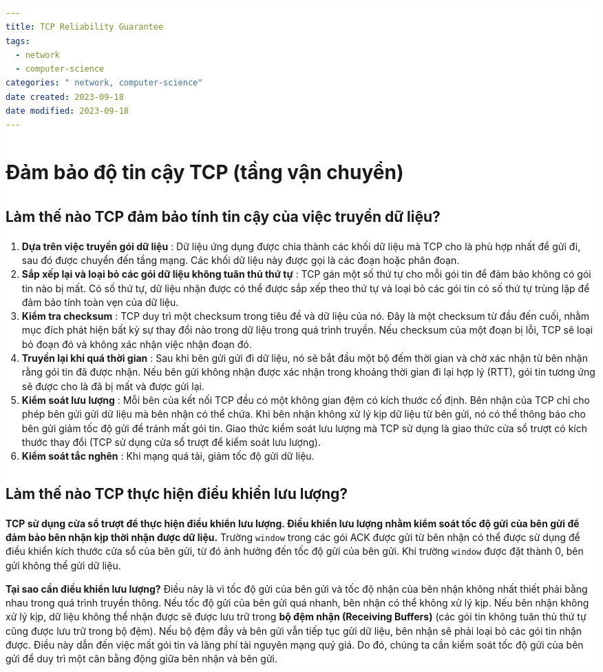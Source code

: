 ```yaml
---
title: TCP Reliability Guarantee
tags:
  - network
  - computer-science
categories: " network, computer-science"
date created: 2023-09-18
date modified: 2023-09-18
---
```


# Đảm bảo độ tin cậy TCP (tầng vận chuyển)

## Làm thế nào TCP đảm bảo tính tin cậy của việc truyền dữ liệu?

1. **Dựa trên việc truyền gói dữ liệu** : Dữ liệu ứng dụng được chia thành các khối dữ liệu mà TCP cho là phù hợp nhất để gửi đi, sau đó được chuyển đến tầng mạng. Các khối dữ liệu này được gọi là các đoạn hoặc phân đoạn.
2. **Sắp xếp lại và loại bỏ các gói dữ liệu không tuân thủ thứ tự** : TCP gán một số thứ tự cho mỗi gói tin để đảm bảo không có gói tin nào bị mất. Có số thứ tự, dữ liệu nhận được có thể được sắp xếp theo thứ tự và loại bỏ các gói tin có số thứ tự trùng lặp để đảm bảo tính toàn vẹn của dữ liệu.
3. **Kiểm tra checksum** : TCP duy trì một checksum trong tiêu đề và dữ liệu của nó. Đây là một checksum từ đầu đến cuối, nhằm mục đích phát hiện bất kỳ sự thay đổi nào trong dữ liệu trong quá trình truyền. Nếu checksum của một đoạn bị lỗi, TCP sẽ loại bỏ đoạn đó và không xác nhận việc nhận đoạn đó.
4. **Truyền lại khi quá thời gian** : Sau khi bên gửi gửi đi dữ liệu, nó sẽ bắt đầu một bộ đếm thời gian và chờ xác nhận từ bên nhận rằng gói tin đã được nhận. Nếu bên gửi không nhận được xác nhận trong khoảng thời gian đi lại hợp lý (RTT), gói tin tương ứng sẽ được cho là đã bị mất và được gửi lại.
5. **Kiểm soát lưu lượng** : Mỗi bên của kết nối TCP đều có một không gian đệm có kích thước cố định. Bên nhận của TCP chỉ cho phép bên gửi gửi dữ liệu mà bên nhận có thể chứa. Khi bên nhận không xử lý kịp dữ liệu từ bên gửi, nó có thể thông báo cho bên gửi giảm tốc độ gửi để tránh mất gói tin. Giao thức kiểm soát lưu lượng mà TCP sử dụng là giao thức cửa sổ trượt có kích thước thay đổi (TCP sử dụng cửa sổ trượt để kiểm soát lưu lượng).
6. **Kiểm soát tắc nghẽn** : Khi mạng quá tải, giảm tốc độ gửi dữ liệu.

## Làm thế nào TCP thực hiện điều khiển lưu lượng?

**TCP sử dụng cửa sổ trượt để thực hiện điều khiển lưu lượng. Điều khiển lưu lượng nhằm kiểm soát tốc độ gửi của bên gửi để đảm bảo bên nhận kịp thời nhận được dữ liệu.** Trường `window` trong các gói ACK được gửi từ bên nhận có thể được sử dụng để điều khiển kích thước cửa sổ của bên gửi, từ đó ảnh hưởng đến tốc độ gửi của bên gửi. Khi trường `window` được đặt thành 0, bên gửi không thể gửi dữ liệu.

**Tại sao cần điều khiển lưu lượng?** Điều này là vì tốc độ gửi của bên gửi và tốc độ nhận của bên nhận không nhất thiết phải bằng nhau trong quá trình truyền thông. Nếu tốc độ gửi của bên gửi quá nhanh, bên nhận có thể không xử lý kịp. Nếu bên nhận không xử lý kịp, dữ liệu không thể nhận được sẽ được lưu trữ trong **bộ đệm nhận (Receiving Buffers)** (các gói tin không tuân thủ thứ tự cũng được lưu trữ trong bộ đệm). Nếu bộ đệm đầy và bên gửi vẫn tiếp tục gửi dữ liệu, bên nhận sẽ phải loại bỏ các gói tin nhận được. Điều này dẫn đến việc mất gói tin và lãng phí tài nguyên mạng quý giá. Do đó, chúng ta cần kiểm soát tốc độ gửi của bên gửi để duy trì một cân bằng động giữa bên nhận và bên gửi.
